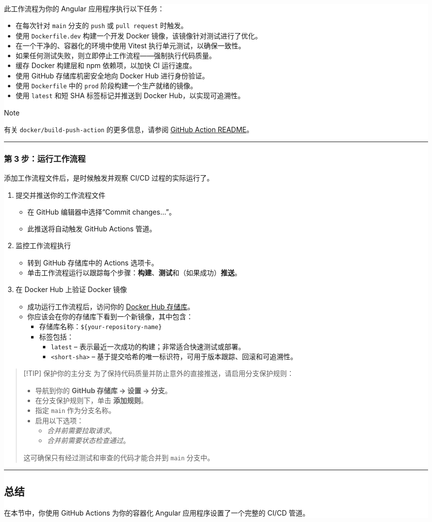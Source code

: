 此工作流程为你的 Angular 应用程序执行以下任务：
- 在每次针对 `main` 分支的 `push` 或 `pull request` 时触发。
- 使用 `Dockerfile.dev` 构建一个开发 Docker 镜像，该镜像针对测试进行了优化。
- 在一个干净的、容器化的环境中使用 Vitest 执行单元测试，以确保一致性。
- 如果任何测试失败，则立即停止工作流程——强制执行代码质量。
- 缓存 Docker 构建层和 npm 依赖项，以加快 CI 运行速度。
- 使用 GitHub 存储库机密安全地向 Docker Hub 进行身份验证。
- 使用 `Dockerfile` 中的 `prod` 阶段构建一个生产就绪的镜像。
- 使用 `latest` 和短 SHA 标签标记并推送到 Docker Hub，以实现可追溯性。

> [!NOTE]
>  有关 `docker/build-push-action` 的更多信息，请参阅 [GitHub Action README](https://github.com/docker/build-push-action/blob/master/README.md)。

---

### 第 3 步：运行工作流程

添加工作流程文件后，是时候触发并观察 CI/CD 过程的实际运行了。

1. 提交并推送你的工作流程文件

   - 在 GitHub 编辑器中选择“Commit changes…”。

   - 此推送将自动触发 GitHub Actions 管道。

2. 监控工作流程执行

   - 转到 GitHub 存储库中的 Actions 选项卡。
   - 单击工作流程运行以跟踪每个步骤：**构建**、**测试**和（如果成功）**推送**。

3. 在 Docker Hub 上验证 Docker 镜像

   - 成功运行工作流程后，访问你的 [Docker Hub 存储库](https://hub.docker.com/repositories)。
   - 你应该会在你的存储库下看到一个新镜像，其中包含：
      - 存储库名称：`${your-repository-name}`
      - 标签包括：
         - `latest` – 表示最近一次成功的构建；非常适合快速测试或部署。
         - `<short-sha>` – 基于提交哈希的唯一标识符，可用于版本跟踪、回滚和可追溯性。

> [!TIP] 保护你的主分支
> 为了保持代码质量并防止意外的直接推送，请启用分支保护规则：
>  - 导航到你的 **GitHub 存储库 → 设置 → 分支**。
>  - 在分支保护规则下，单击 **添加规则**。
>  - 指定 `main` 作为分支名称。
>  - 启用以下选项：
>     - *合并前需要拉取请求*。
>     - *合并前需要状态检查通过*。
>
>  这可确保只有经过测试和审查的代码才能合并到 `main` 分支中。
---

## 总结

在本节中，你使用 GitHub Actions 为你的容器化 Angular 应用程序设置了一个完整的 CI/CD 管道。
